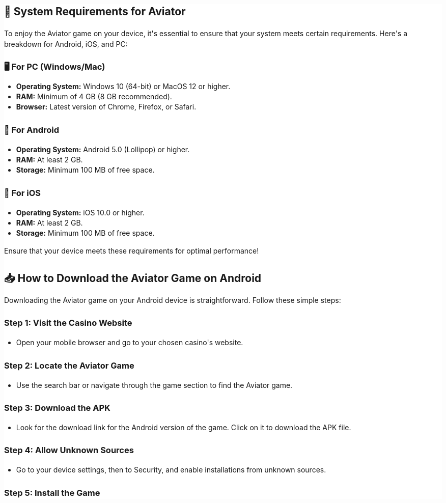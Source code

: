 ## 📱 System Requirements for Aviator

To enjoy the Aviator game on your device, it's essential to ensure that
your system meets certain requirements. Here's a breakdown for Android,
iOS, and PC:

### 🖥️ For PC (Windows/Mac)

-   **Operating System:** Windows 10 (64-bit) or MacOS 12 or higher.
-   **RAM:** Minimum of 4 GB (8 GB recommended).
-   **Browser:** Latest version of Chrome, Firefox, or Safari.

### 📱 For Android

-   **Operating System:** Android 5.0 (Lollipop) or higher.
-   **RAM:** At least 2 GB.
-   **Storage:** Minimum 100 MB of free space.

### 🍏 For iOS

-   **Operating System:** iOS 10.0 or higher.
-   **RAM:** At least 2 GB.
-   **Storage:** Minimum 100 MB of free space.

Ensure that your device meets these requirements for optimal
performance!

## 📥 How to Download the Aviator Game on Android

Downloading the Aviator game on your Android device is straightforward.
Follow these simple steps:

### Step 1: Visit the Casino Website

-   Open your mobile browser and go to your chosen casino\'s website.

### Step 2: Locate the Aviator Game

-   Use the search bar or navigate through the game section to find the
    Aviator game.

### Step 3: Download the APK

-   Look for the download link for the Android version of the game.
    Click on it to download the APK file.

### Step 4: Allow Unknown Sources

-   Go to your device settings, then to Security, and enable
    installations from unknown sources.

### Step 5: Install the Game

